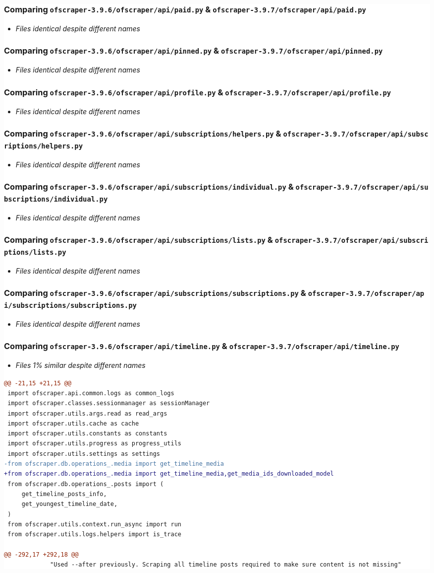 ### Comparing `ofscraper-3.9.6/ofscraper/api/paid.py` & `ofscraper-3.9.7/ofscraper/api/paid.py`

 * *Files identical despite different names*

### Comparing `ofscraper-3.9.6/ofscraper/api/pinned.py` & `ofscraper-3.9.7/ofscraper/api/pinned.py`

 * *Files identical despite different names*

### Comparing `ofscraper-3.9.6/ofscraper/api/profile.py` & `ofscraper-3.9.7/ofscraper/api/profile.py`

 * *Files identical despite different names*

### Comparing `ofscraper-3.9.6/ofscraper/api/subscriptions/helpers.py` & `ofscraper-3.9.7/ofscraper/api/subscriptions/helpers.py`

 * *Files identical despite different names*

### Comparing `ofscraper-3.9.6/ofscraper/api/subscriptions/individual.py` & `ofscraper-3.9.7/ofscraper/api/subscriptions/individual.py`

 * *Files identical despite different names*

### Comparing `ofscraper-3.9.6/ofscraper/api/subscriptions/lists.py` & `ofscraper-3.9.7/ofscraper/api/subscriptions/lists.py`

 * *Files identical despite different names*

### Comparing `ofscraper-3.9.6/ofscraper/api/subscriptions/subscriptions.py` & `ofscraper-3.9.7/ofscraper/api/subscriptions/subscriptions.py`

 * *Files identical despite different names*

### Comparing `ofscraper-3.9.6/ofscraper/api/timeline.py` & `ofscraper-3.9.7/ofscraper/api/timeline.py`

 * *Files 1% similar despite different names*

```diff
@@ -21,15 +21,15 @@
 import ofscraper.api.common.logs as common_logs
 import ofscraper.classes.sessionmanager as sessionManager
 import ofscraper.utils.args.read as read_args
 import ofscraper.utils.cache as cache
 import ofscraper.utils.constants as constants
 import ofscraper.utils.progress as progress_utils
 import ofscraper.utils.settings as settings
-from ofscraper.db.operations_.media import get_timeline_media
+from ofscraper.db.operations_.media import get_timeline_media,get_media_ids_downloaded_model
 from ofscraper.db.operations_.posts import (
     get_timeline_posts_info,
     get_youngest_timeline_date,
 )
 from ofscraper.utils.context.run_async import run
 from ofscraper.utils.logs.helpers import is_trace
 
@@ -292,17 +292,18 @@
             "Used --after previously. Scraping all timeline posts required to make sure content is not missing"
```